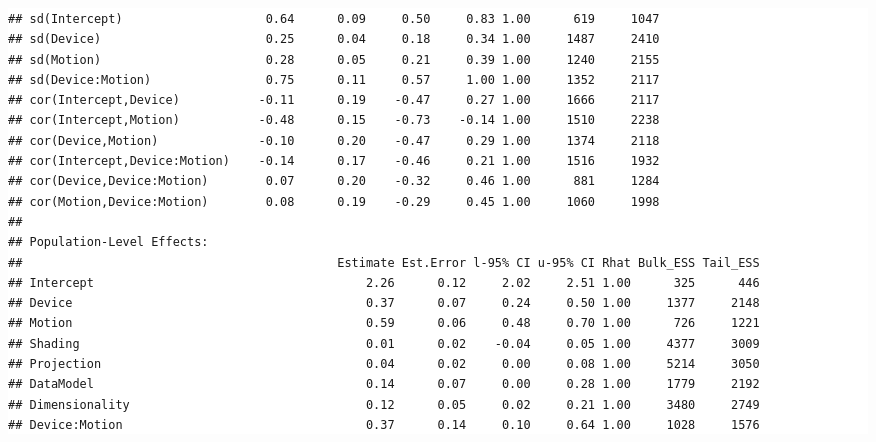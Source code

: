     ## sd(Intercept)                    0.64      0.09     0.50     0.83 1.00      619     1047
    ## sd(Device)                       0.25      0.04     0.18     0.34 1.00     1487     2410
    ## sd(Motion)                       0.28      0.05     0.21     0.39 1.00     1240     2155
    ## sd(Device:Motion)                0.75      0.11     0.57     1.00 1.00     1352     2117
    ## cor(Intercept,Device)           -0.11      0.19    -0.47     0.27 1.00     1666     2117
    ## cor(Intercept,Motion)           -0.48      0.15    -0.73    -0.14 1.00     1510     2238
    ## cor(Device,Motion)              -0.10      0.20    -0.47     0.29 1.00     1374     2118
    ## cor(Intercept,Device:Motion)    -0.14      0.17    -0.46     0.21 1.00     1516     1932
    ## cor(Device,Device:Motion)        0.07      0.20    -0.32     0.46 1.00      881     1284
    ## cor(Motion,Device:Motion)        0.08      0.19    -0.29     0.45 1.00     1060     1998
    ## 
    ## Population-Level Effects: 
    ##                                            Estimate Est.Error l-95% CI u-95% CI Rhat Bulk_ESS Tail_ESS
    ## Intercept                                      2.26      0.12     2.02     2.51 1.00      325      446
    ## Device                                         0.37      0.07     0.24     0.50 1.00     1377     2148
    ## Motion                                         0.59      0.06     0.48     0.70 1.00      726     1221
    ## Shading                                        0.01      0.02    -0.04     0.05 1.00     4377     3009
    ## Projection                                     0.04      0.02     0.00     0.08 1.00     5214     3050
    ## DataModel                                      0.14      0.07     0.00     0.28 1.00     1779     2192
    ## Dimensionality                                 0.12      0.05     0.02     0.21 1.00     3480     2749
    ## Device:Motion                                  0.37      0.14     0.10     0.64 1.00     1028     1576